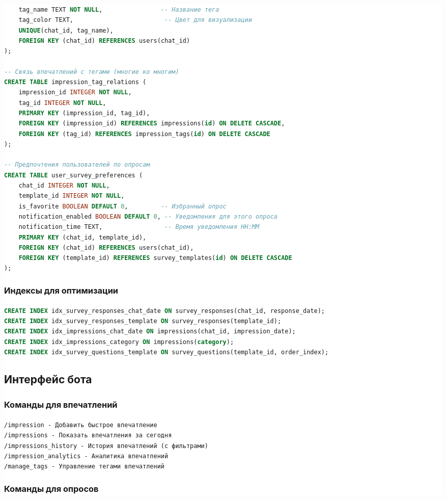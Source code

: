 ```sql
    tag_name TEXT NOT NULL,                -- Название тега
    tag_color TEXT,                         -- Цвет для визуализации
    UNIQUE(chat_id, tag_name),
    FOREIGN KEY (chat_id) REFERENCES users(chat_id)
);

-- Связь впечатлений с тегами (многие ко многим)
CREATE TABLE impression_tag_relations (
    impression_id INTEGER NOT NULL,
    tag_id INTEGER NOT NULL,
    PRIMARY KEY (impression_id, tag_id),
    FOREIGN KEY (impression_id) REFERENCES impressions(id) ON DELETE CASCADE,
    FOREIGN KEY (tag_id) REFERENCES impression_tags(id) ON DELETE CASCADE
);

-- Предпочтения пользователей по опросам
CREATE TABLE user_survey_preferences (
    chat_id INTEGER NOT NULL,
    template_id INTEGER NOT NULL,
    is_favorite BOOLEAN DEFAULT 0,         -- Избранный опрос
    notification_enabled BOOLEAN DEFAULT 0, -- Уведомления для этого опроса
    notification_time TEXT,                 -- Время уведомления HH:MM
    PRIMARY KEY (chat_id, template_id),
    FOREIGN KEY (chat_id) REFERENCES users(chat_id),
    FOREIGN KEY (template_id) REFERENCES survey_templates(id) ON DELETE CASCADE
);
```

### Индексы для оптимизации

```sql
CREATE INDEX idx_survey_responses_chat_date ON survey_responses(chat_id, response_date);
CREATE INDEX idx_survey_responses_template ON survey_responses(template_id);
CREATE INDEX idx_impressions_chat_date ON impressions(chat_id, impression_date);
CREATE INDEX idx_impressions_category ON impressions(category);
CREATE INDEX idx_survey_questions_template ON survey_questions(template_id, order_index);
```

## Интерфейс бота

### Команды для впечатлений

```
/impression - Добавить быстрое впечатление
/impressions - Показать впечатления за сегодня
/impressions_history - История впечатлений (с фильтрами)
/impression_analytics - Аналитика впечатлений
/manage_tags - Управление тегами впечатлений
```

### Команды для опросов
